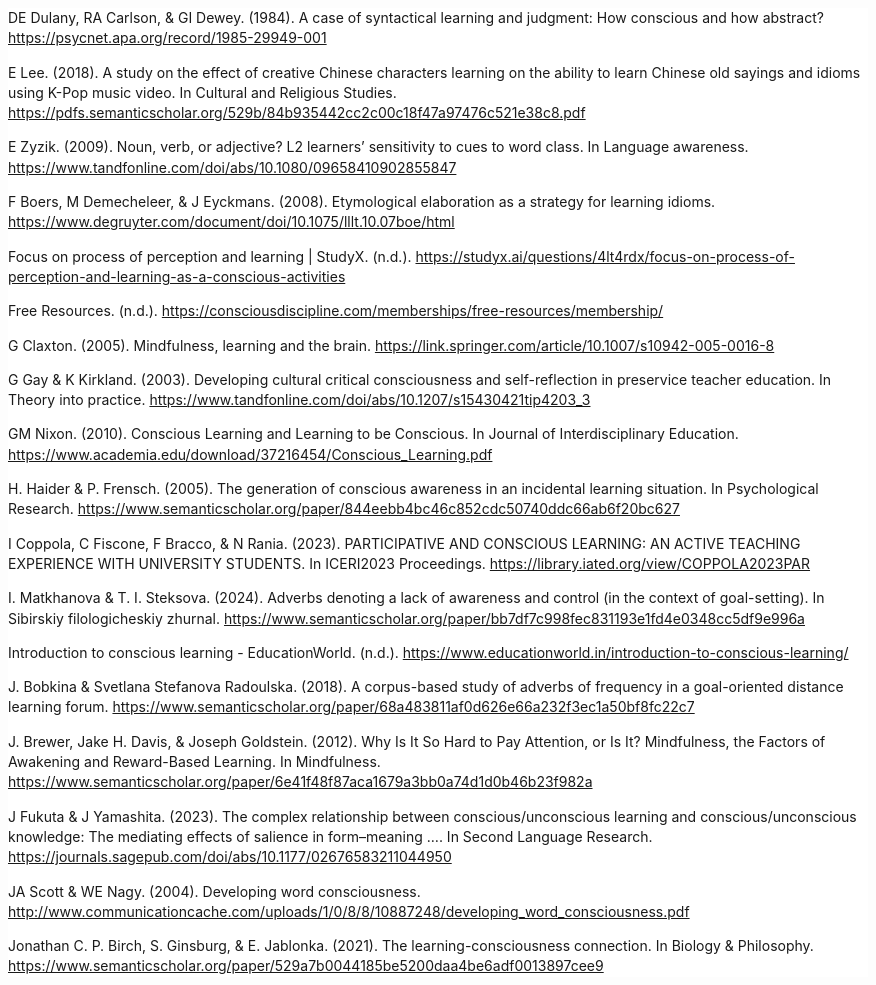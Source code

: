 DE Dulany, RA Carlson, & GI Dewey. (1984). A case of syntactical learning and judgment: How conscious and how abstract? https://psycnet.apa.org/record/1985-29949-001

E Lee. (2018). A study on the effect of creative Chinese characters learning on the ability to learn Chinese old sayings and idioms using K-Pop music video. In Cultural and Religious Studies. https://pdfs.semanticscholar.org/529b/84b935442cc2c00c18f47a97476c521e38c8.pdf

E Zyzik. (2009). Noun, verb, or adjective? L2 learners’ sensitivity to cues to word class. In Language awareness. https://www.tandfonline.com/doi/abs/10.1080/09658410902855847

F Boers, M Demecheleer, & J Eyckmans. (2008). Etymological elaboration as a strategy for learning idioms. https://www.degruyter.com/document/doi/10.1075/lllt.10.07boe/html

Focus on process of perception and learning | StudyX. (n.d.). https://studyx.ai/questions/4lt4rdx/focus-on-process-of-perception-and-learning-as-a-conscious-activities

Free Resources. (n.d.). https://consciousdiscipline.com/memberships/free-resources/membership/

G Claxton. (2005). Mindfulness, learning and the brain. https://link.springer.com/article/10.1007/s10942-005-0016-8

G Gay & K Kirkland. (2003). Developing cultural critical consciousness and self-reflection in preservice teacher education. In Theory into practice. https://www.tandfonline.com/doi/abs/10.1207/s15430421tip4203_3

GM Nixon. (2010). Conscious Learning and Learning to be Conscious. In Journal of Interdisciplinary Education. https://www.academia.edu/download/37216454/Conscious_Learning.pdf

H. Haider & P. Frensch. (2005). The generation of conscious awareness in an incidental learning situation. In Psychological Research. https://www.semanticscholar.org/paper/844eebb4bc46c852cdc50740ddc66ab6f20bc627

I Coppola, C Fiscone, F Bracco, & N Rania. (2023). PARTICIPATIVE AND CONSCIOUS LEARNING: AN ACTIVE TEACHING EXPERIENCE WITH UNIVERSITY STUDENTS. In ICERI2023 Proceedings. https://library.iated.org/view/COPPOLA2023PAR

I. Matkhanova & T. I. Steksova. (2024). Adverbs denoting a lack of awareness and control (in the context of goal-setting). In Sibirskiy filologicheskiy zhurnal. https://www.semanticscholar.org/paper/bb7df7c998fec831193e1fd4e0348cc5df9e996a

Introduction to conscious learning - EducationWorld. (n.d.). https://www.educationworld.in/introduction-to-conscious-learning/

J. Bobkina & Svetlana Stefanova Radoulska. (2018). A corpus-based study of adverbs of frequency in a goal-oriented distance learning forum. https://www.semanticscholar.org/paper/68a483811af0d626e66a232f3ec1a50bf8fc22c7

J. Brewer, Jake H. Davis, & Joseph Goldstein. (2012). Why Is It So Hard to Pay Attention, or Is It? Mindfulness, the Factors of Awakening and Reward-Based Learning. In Mindfulness. https://www.semanticscholar.org/paper/6e41f48f87aca1679a3bb0a74d1d0b46b23f982a

J Fukuta & J Yamashita. (2023). The complex relationship between conscious/unconscious learning and conscious/unconscious knowledge: The mediating effects of salience in form–meaning …. In Second Language Research. https://journals.sagepub.com/doi/abs/10.1177/02676583211044950

JA Scott & WE Nagy. (2004). Developing word consciousness. http://www.communicationcache.com/uploads/1/0/8/8/10887248/developing_word_consciousness.pdf

Jonathan C. P. Birch, S. Ginsburg, & E. Jablonka. (2021). The learning-consciousness connection. In Biology & Philosophy. https://www.semanticscholar.org/paper/529a7b0044185be5200daa4be6adf0013897cee9
